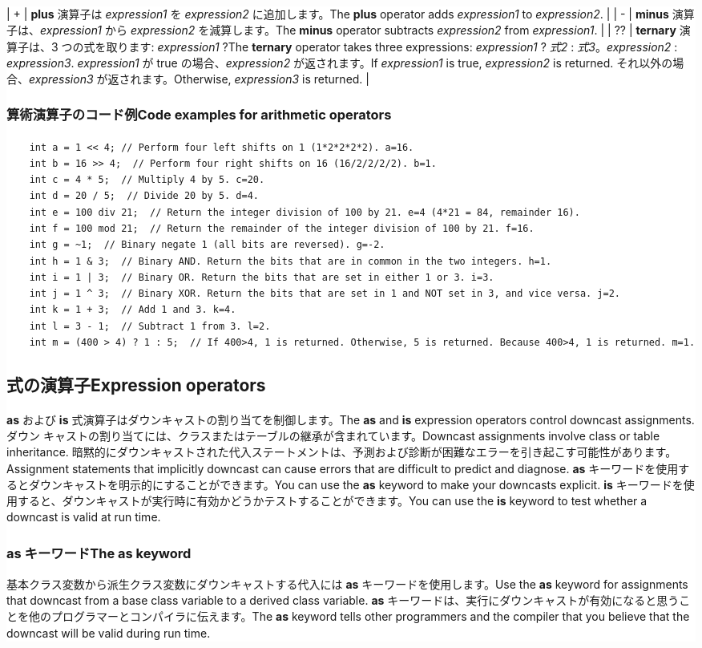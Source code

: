 | +        | <span data-ttu-id="5a4e8-137">**plus** 演算子は *expression1* を *expression2* に追加します。</span><span class="sxs-lookup"><span data-stu-id="5a4e8-137">The **plus** operator adds *expression1* to *expression2*.</span></span>                                                                                                                                  |
| -        | <span data-ttu-id="5a4e8-138">**minus** 演算子は、*expression1* から *expression2* を減算します。</span><span class="sxs-lookup"><span data-stu-id="5a4e8-138">The **minus** operator subtracts *expression2* from *expression1*.</span></span>                                                                                                                          |
| <span data-ttu-id="5a4e8-139">?</span><span class="sxs-lookup"><span data-stu-id="5a4e8-139">?</span></span>        | <span data-ttu-id="5a4e8-140">**ternary** 演算子は、3 つの式を取ります: *expression1* ?</span><span class="sxs-lookup"><span data-stu-id="5a4e8-140">The **ternary** operator takes three expressions: *expression1* ?</span></span> <span data-ttu-id="5a4e8-141">*式2* : *式3*。</span><span class="sxs-lookup"><span data-stu-id="5a4e8-141">*expression2* : *expression3*.</span></span> <span data-ttu-id="5a4e8-142">*expression1* が true の場合、*expression2* が返されます。</span><span class="sxs-lookup"><span data-stu-id="5a4e8-142">If *expression1* is true, *expression2* is returned.</span></span> <span data-ttu-id="5a4e8-143">それ以外の場合、*expression3* が返されます。</span><span class="sxs-lookup"><span data-stu-id="5a4e8-143">Otherwise, *expression3* is returned.</span></span> |

### <a name="code-examples-for-arithmetic-operators"></a><span data-ttu-id="5a4e8-144">算術演算子のコード例</span><span class="sxs-lookup"><span data-stu-id="5a4e8-144">Code examples for arithmetic operators</span></span>

```
    int a = 1 << 4; // Perform four left shifts on 1 (1*2*2*2*2). a=16.
    int b = 16 >> 4;  // Perform four right shifts on 16 (16/2/2/2/2). b=1.
    int c = 4 * 5;  // Multiply 4 by 5. c=20.
    int d = 20 / 5;  // Divide 20 by 5. d=4.
    int e = 100 div 21;  // Return the integer division of 100 by 21. e=4 (4*21 = 84, remainder 16).
    int f = 100 mod 21;  // Return the remainder of the integer division of 100 by 21. f=16.
    int g = ~1;  // Binary negate 1 (all bits are reversed). g=-2.
    int h = 1 & 3;  // Binary AND. Return the bits that are in common in the two integers. h=1.
    int i = 1 | 3;  // Binary OR. Return the bits that are set in either 1 or 3. i=3.
    int j = 1 ^ 3;  // Binary XOR. Return the bits that are set in 1 and NOT set in 3, and vice versa. j=2.
    int k = 1 + 3;  // Add 1 and 3. k=4.
    int l = 3 - 1;  // Subtract 1 from 3. l=2.
    int m = (400 > 4) ? 1 : 5;  // If 400>4, 1 is returned. Otherwise, 5 is returned. Because 400>4, 1 is returned. m=1.
```

## <a name="expression-operators"></a><span data-ttu-id="5a4e8-145">式の演算子</span><span class="sxs-lookup"><span data-stu-id="5a4e8-145">Expression operators</span></span>
<span data-ttu-id="5a4e8-146">**as** および **is** 式演算子はダウンキャストの割り当てを制御します。</span><span class="sxs-lookup"><span data-stu-id="5a4e8-146">The **as** and **is** expression operators control downcast assignments.</span></span> <span data-ttu-id="5a4e8-147">ダウン キャストの割り当てには、クラスまたはテーブルの継承が含まれています。</span><span class="sxs-lookup"><span data-stu-id="5a4e8-147">Downcast assignments involve class or table inheritance.</span></span> <span data-ttu-id="5a4e8-148">暗黙的にダウンキャストされた代入ステートメントは、予測および診断が困難なエラーを引き起こす可能性があります。</span><span class="sxs-lookup"><span data-stu-id="5a4e8-148">Assignment statements that implicitly downcast can cause errors that are difficult to predict and diagnose.</span></span> <span data-ttu-id="5a4e8-149">**as** キーワードを使用するとダウンキャストを明示的にすることができます。</span><span class="sxs-lookup"><span data-stu-id="5a4e8-149">You can use the **as** keyword to make your downcasts explicit.</span></span> <span data-ttu-id="5a4e8-150">**is** キーワードを使用すると、ダウンキャストが実行時に有効かどうかテストすることができます。</span><span class="sxs-lookup"><span data-stu-id="5a4e8-150">You can use the **is** keyword to test whether a downcast is valid at run time.</span></span>

### <a name="the-as-keyword"></a><span data-ttu-id="5a4e8-151">as キーワード</span><span class="sxs-lookup"><span data-stu-id="5a4e8-151">The as keyword</span></span>

<span data-ttu-id="5a4e8-152">基本クラス変数から派生クラス変数にダウンキャストする代入には **as** キーワードを使用します。</span><span class="sxs-lookup"><span data-stu-id="5a4e8-152">Use the **as** keyword for assignments that downcast from a base class variable to a derived class variable.</span></span> <span data-ttu-id="5a4e8-153">**as** キーワードは、実行にダウンキャストが有効になると思うことを他のプログラマーとコンパイラに伝えます。</span><span class="sxs-lookup"><span data-stu-id="5a4e8-153">The **as** keyword tells other programmers and the compiler that you believe that the downcast will be valid during run time.</span></span>
